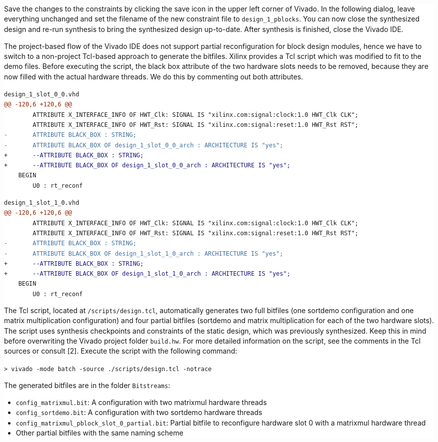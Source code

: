 Save the changes to the constraints by clicking the save icon in the upper left corner of Vivado. In the following dialog, leave everything unchanged and set the filename of the new constraint file to `design_1_pblocks`. You can now close the synthesized design and re-run synthesis to bring the synthesized design up-to-date. After synthesis is finished, close the Vivado IDE.

The project-based flow of the Vivado IDE does not support partial reconfiguration for block design modules, hence we have to switch to a non-project Tcl-based approach to generate the bitfiles. Xilinx provides a Tcl script which was modified to fit to the demo files. Before executing the script, the black box attribute of the two hardware slots needs to be removed, because they are now filled with the actual hardware threads. We do this by commenting out both attributes.

``` diff
design_1_slot_0_0.vhd
@@ -120,6 +120,6 @@
		ATTRIBUTE X_INTERFACE_INFO OF HWT_Clk: SIGNAL IS "xilinx.com:signal:clock:1.0 HWT_Clk CLK";
  		ATTRIBUTE X_INTERFACE_INFO OF HWT_Rst: SIGNAL IS "xilinx.com:signal:reset:1.0 HWT_Rst RST"; 
-		ATTRIBUTE BLACK_BOX : STRING;
- 		ATTRIBUTE BLACK_BOX OF design_1_slot_0_0_arch : ARCHITECTURE IS "yes";
+		--ATTRIBUTE BLACK_BOX : STRING;
+ 		--ATTRIBUTE BLACK_BOX OF design_1_slot_0_0_arch : ARCHITECTURE IS "yes";
	BEGIN
		U0 : rt_reconf
```

``` diff
design_1_slot_1_0.vhd
@@ -120,6 +120,6 @@
		ATTRIBUTE X_INTERFACE_INFO OF HWT_Clk: SIGNAL IS "xilinx.com:signal:clock:1.0 HWT_Clk CLK";
  		ATTRIBUTE X_INTERFACE_INFO OF HWT_Rst: SIGNAL IS "xilinx.com:signal:reset:1.0 HWT_Rst RST";
-  		ATTRIBUTE BLACK_BOX : STRING;
- 		ATTRIBUTE BLACK_BOX OF design_1_slot_1_0_arch : ARCHITECTURE IS "yes";
+  		--ATTRIBUTE BLACK_BOX : STRING;
+ 		--ATTRIBUTE BLACK_BOX OF design_1_slot_1_0_arch : ARCHITECTURE IS "yes";
	BEGIN
  		U0 : rt_reconf

```

The Tcl script, located at `/scripts/design.tcl`, automatically generates two full bitfiles (one sortdemo configuration and one matrix multiplication configuration) and four partial bitfiles (sortdemo and matrix multiplication for each of the two hardware slots). The script uses synthesis checkpoints and constraints of the static design, which was previously synthesized. Keep this in mind before overwriting the Vivado project folder `build.hw`. For more detailed information on the script, see the comments in the Tcl sources or consult [2]. Execute the script with the following command:

```
> vivado -mode batch -source ./scripts/design.tcl -notrace
```

The generated bitfiles are in the folder `Bitstreams`:
* `config_matrixmul.bit`: A configuration with two matrixmul hardware threads
* `config_sortdemo.bit`: A configuration with two sortdemo hardware threads
* `config_matrixmul_pblock_slot_0_partial.bit`: Partial bitfile to reconfigure hardware slot 0 with a matrixmul hardware thread
* Other partial bitfiles with the same naming scheme

